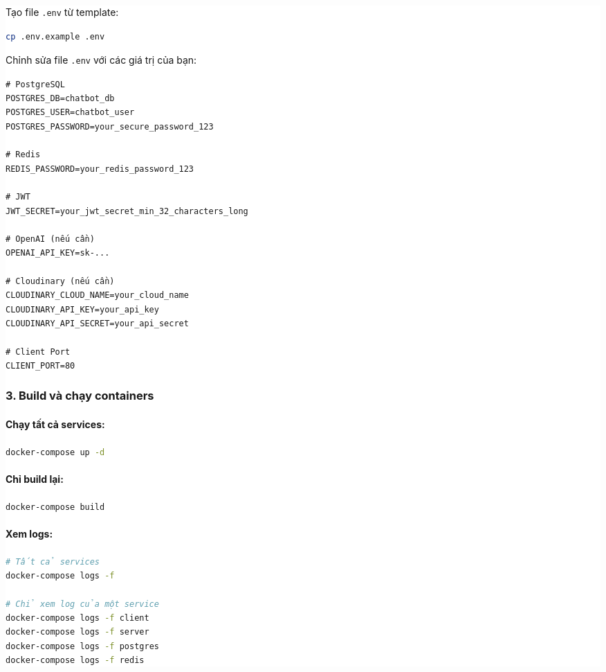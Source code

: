 Tạo file `.env` từ template:

```bash
cp .env.example .env
```

Chỉnh sửa file `.env` với các giá trị của bạn:

```env
# PostgreSQL
POSTGRES_DB=chatbot_db
POSTGRES_USER=chatbot_user
POSTGRES_PASSWORD=your_secure_password_123

# Redis
REDIS_PASSWORD=your_redis_password_123

# JWT
JWT_SECRET=your_jwt_secret_min_32_characters_long

# OpenAI (nếu cần)
OPENAI_API_KEY=sk-...

# Cloudinary (nếu cần)
CLOUDINARY_CLOUD_NAME=your_cloud_name
CLOUDINARY_API_KEY=your_api_key
CLOUDINARY_API_SECRET=your_api_secret

# Client Port
CLIENT_PORT=80
```

### 3. Build và chạy containers

#### Chạy tất cả services:

```bash
docker-compose up -d
```

#### Chỉ build lại:

```bash
docker-compose build
```

#### Xem logs:

```bash
# Tất cả services
docker-compose logs -f

# Chỉ xem log của một service
docker-compose logs -f client
docker-compose logs -f server
docker-compose logs -f postgres
docker-compose logs -f redis
```
